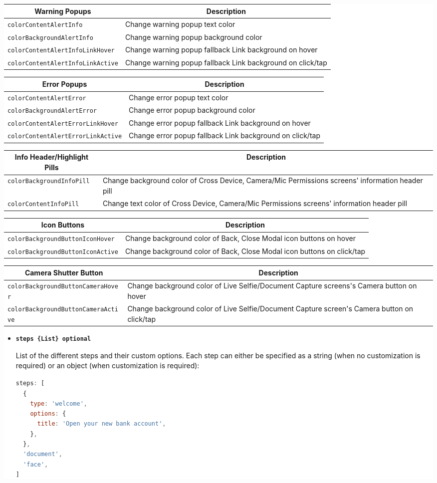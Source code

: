   | Warning Popups                    | Description                                                |
  | --------------------------------- | ---------------------------------------------------------- |
  | `colorContentAlertInfo`           | Change warning popup text color                            |
  | `colorBackgroundAlertInfo`        | Change warning popup background color                      |
  | `colorContentAlertInfoLinkHover`  | Change warning popup fallback Link background on hover     |
  | `colorContentAlertInfoLinkActive` | Change warning popup fallback Link background on click/tap |

  | Error Popups                       | Description                                              |
  | ---------------------------------- | -------------------------------------------------------- |
  | `colorContentAlertError`           | Change error popup text color                            |
  | `colorBackgroundAlertError`        | Change error popup background color                      |
  | `colorContentAlertErrorLinkHover`  | Change error popup fallback Link background on hover     |
  | `colorContentAlertErrorLinkActive` | Change error popup fallback Link background on click/tap |

  | Info Header/Highlight Pills | Description                                                                                      |
  | --------------------------- | ------------------------------------------------------------------------------------------------ |
  | `colorBackgroundInfoPill`   | Change background color of Cross Device, Camera/Mic Permissions screens' information header pill |
  | `colorContentInfoPill`      | Change text color of Cross Device, Camera/Mic Permissions screens' information header pill       |

  | Icon Buttons                      | Description                                                            |
  | --------------------------------- | ---------------------------------------------------------------------- |
  | `colorBackgroundButtonIconHover`  | Change background color of Back, Close Modal icon buttons on hover     |
  | `colorBackgroundButtonIconActive` | Change background color of Back, Close Modal icon buttons on click/tap |

  | Camera Shutter Button               | Description                                                                                 |
  | ----------------------------------- | ------------------------------------------------------------------------------------------- |
  | `colorBackgroundButtonCameraHover`  | Change background color of Live Selfie/Document Capture screens's Camera button on hover    |
  | `colorBackgroundButtonCameraActive` | Change background color of Live Selfie/Document Capture screen's Camera button on click/tap |

- **`steps {List} optional`**

  List of the different steps and their custom options. Each step can either be specified as a string (when no customization is required) or an object (when customization is required):

  ```javascript
  steps: [
    {
      type: 'welcome',
      options: {
        title: 'Open your new bank account',
      },
    },
    'document',
    'face',
  ]
  ```
